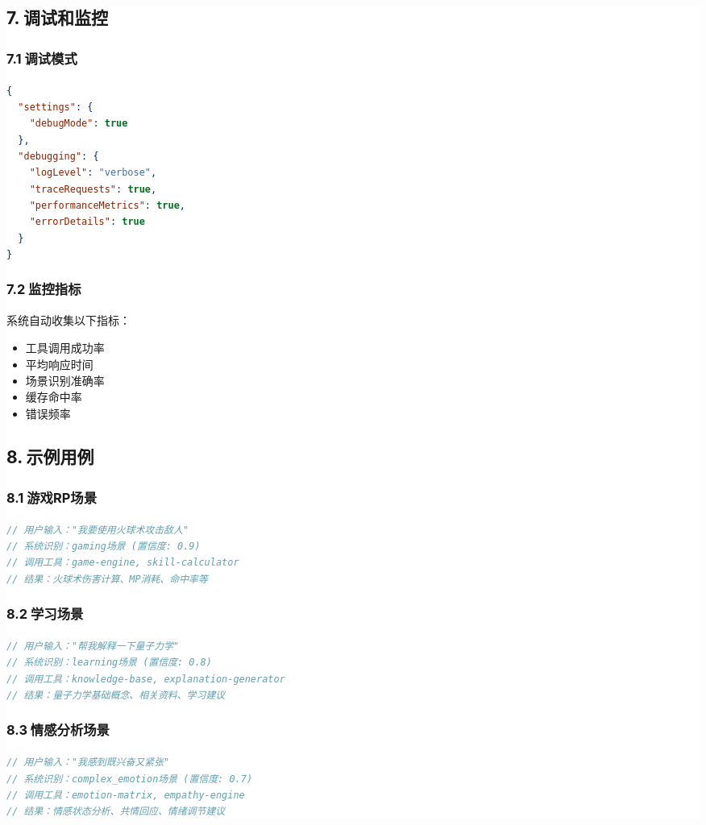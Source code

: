 ## 7. 调试和监控

### 7.1 调试模式

```json
{
  "settings": {
    "debugMode": true
  },
  "debugging": {
    "logLevel": "verbose",
    "traceRequests": true,
    "performanceMetrics": true,
    "errorDetails": true
  }
}
```

### 7.2 监控指标

系统自动收集以下指标：
- 工具调用成功率
- 平均响应时间
- 场景识别准确率
- 缓存命中率
- 错误频率

## 8. 示例用例

### 8.1 游戏RP场景

```javascript
// 用户输入："我要使用火球术攻击敌人"
// 系统识别：gaming场景 (置信度: 0.9)
// 调用工具：game-engine, skill-calculator
// 结果：火球术伤害计算、MP消耗、命中率等
```

### 8.2 学习场景

```javascript
// 用户输入："帮我解释一下量子力学"
// 系统识别：learning场景 (置信度: 0.8)
// 调用工具：knowledge-base, explanation-generator
// 结果：量子力学基础概念、相关资料、学习建议
```

### 8.3 情感分析场景

```javascript
// 用户输入："我感到既兴奋又紧张"
// 系统识别：complex_emotion场景 (置信度: 0.7)
// 调用工具：emotion-matrix, empathy-engine
// 结果：情感状态分析、共情回应、情绪调节建议
```
